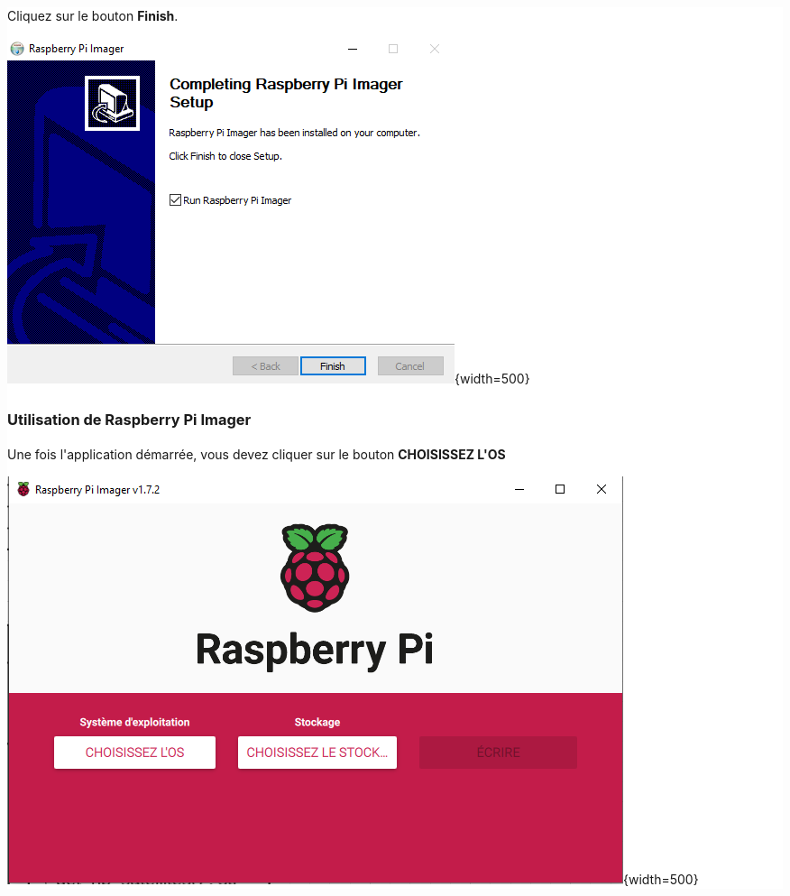 Cliquez sur le bouton **Finish**.

![RaspImager_part2](img/man_Installation/RaspImager_part2.png){width=500}

### Utilisation de Raspberry Pi Imager

Une fois l'application démarrée, vous devez cliquer sur le bouton **CHOISISSEZ L'OS**

![RaspImager_Util_1](img/man_Installation/RaspImager_Util_1.png){width=500}
